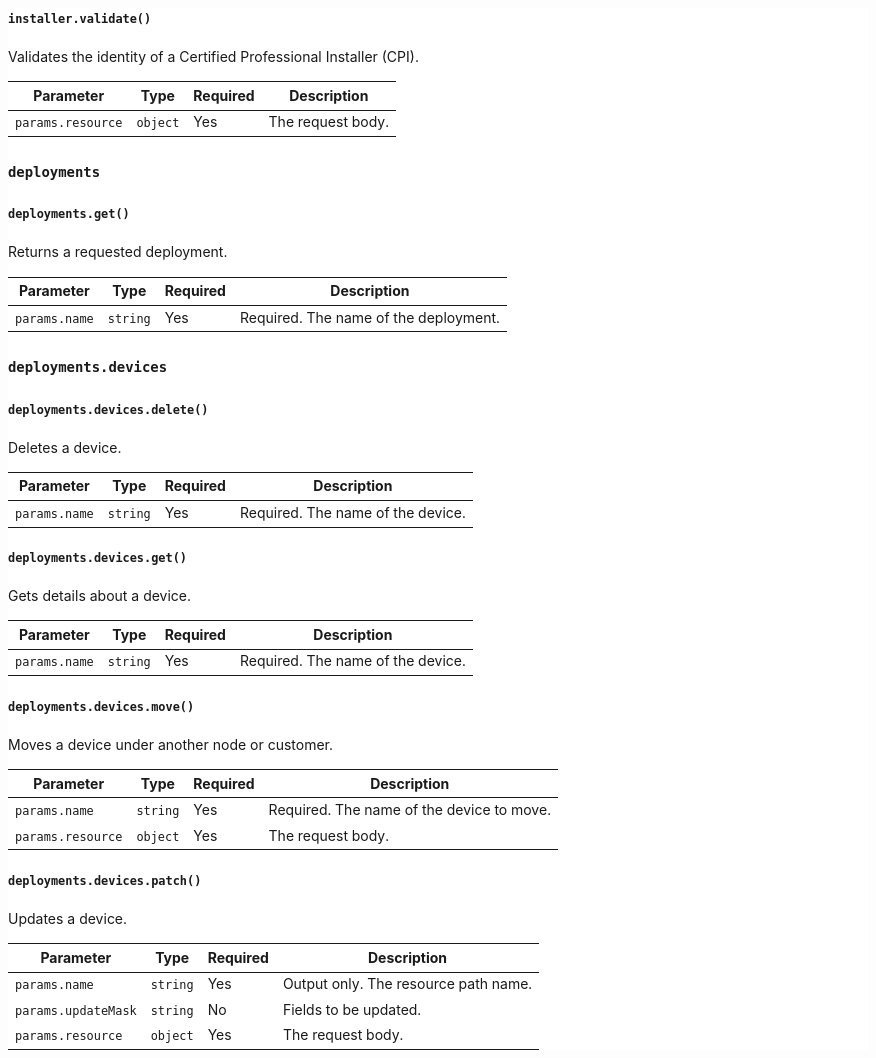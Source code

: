 #### `installer.validate()`

Validates the identity of a Certified Professional Installer (CPI).

| Parameter | Type | Required | Description |
|---|---|---|---|
| `params.resource` | `object` | Yes | The request body. |

### `deployments`

#### `deployments.get()`

Returns a requested deployment.

| Parameter | Type | Required | Description |
|---|---|---|---|
| `params.name` | `string` | Yes | Required. The name of the deployment. |

### `deployments.devices`

#### `deployments.devices.delete()`

Deletes a device.

| Parameter | Type | Required | Description |
|---|---|---|---|
| `params.name` | `string` | Yes | Required. The name of the device. |

#### `deployments.devices.get()`

Gets details about a device.

| Parameter | Type | Required | Description |
|---|---|---|---|
| `params.name` | `string` | Yes | Required. The name of the device. |

#### `deployments.devices.move()`

Moves a device under another node or customer.

| Parameter | Type | Required | Description |
|---|---|---|---|
| `params.name` | `string` | Yes | Required. The name of the device to move. |
| `params.resource` | `object` | Yes | The request body. |

#### `deployments.devices.patch()`

Updates a device.

| Parameter | Type | Required | Description |
|---|---|---|---|
| `params.name` | `string` | Yes | Output only. The resource path name. |
| `params.updateMask` | `string` | No | Fields to be updated. |
| `params.resource` | `object` | Yes | The request body. |

